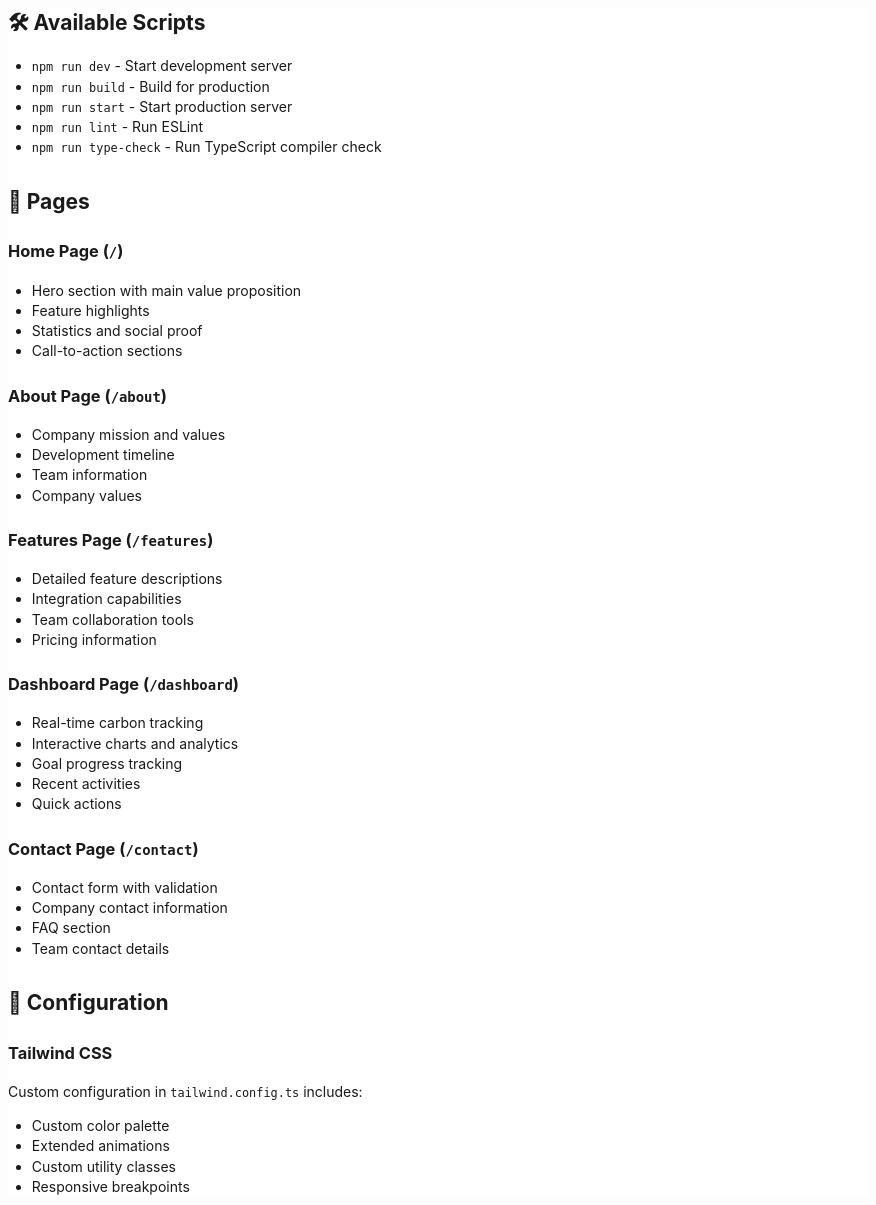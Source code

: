 ## 🛠 Available Scripts

- `npm run dev` - Start development server
- `npm run build` - Build for production
- `npm run start` - Start production server
- `npm run lint` - Run ESLint
- `npm run type-check` - Run TypeScript compiler check

## 🎯 Pages

### Home Page (`/`)
- Hero section with main value proposition
- Feature highlights
- Statistics and social proof
- Call-to-action sections

### About Page (`/about`)
- Company mission and values
- Development timeline
- Team information
- Company values

### Features Page (`/features`)
- Detailed feature descriptions
- Integration capabilities
- Team collaboration tools
- Pricing information

### Dashboard Page (`/dashboard`)
- Real-time carbon tracking
- Interactive charts and analytics
- Goal progress tracking
- Recent activities
- Quick actions

### Contact Page (`/contact`)
- Contact form with validation
- Company contact information
- FAQ section
- Team contact details

## 🔧 Configuration

### Tailwind CSS
Custom configuration in `tailwind.config.ts` includes:
- Custom color palette
- Extended animations
- Custom utility classes
- Responsive breakpoints

